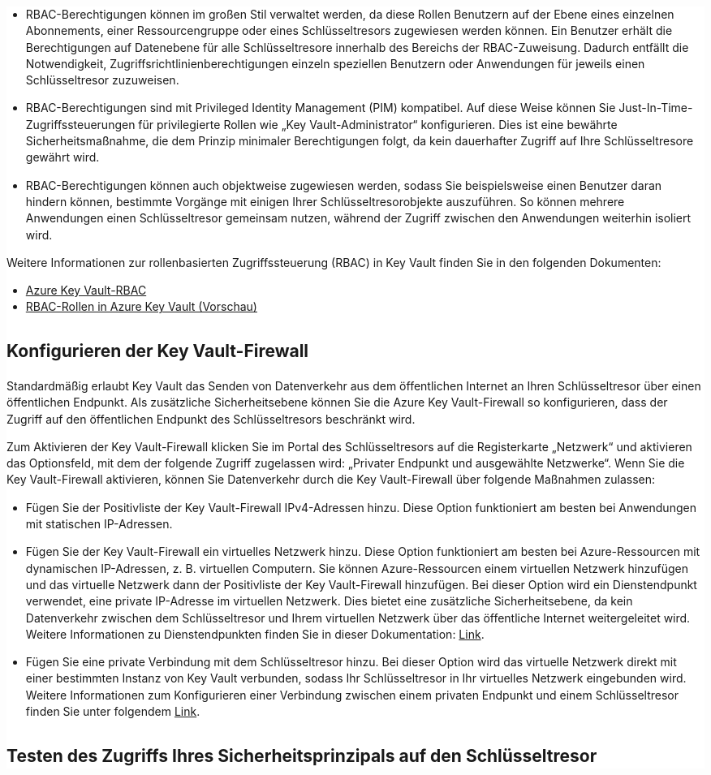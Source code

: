 * RBAC-Berechtigungen können im großen Stil verwaltet werden, da diese Rollen Benutzern auf der Ebene eines einzelnen Abonnements, einer Ressourcengruppe oder eines Schlüsseltresors zugewiesen werden können. Ein Benutzer erhält die Berechtigungen auf Datenebene für alle Schlüsseltresore innerhalb des Bereichs der RBAC-Zuweisung. Dadurch entfällt die Notwendigkeit, Zugriffsrichtlinienberechtigungen einzeln speziellen Benutzern oder Anwendungen für jeweils einen Schlüsseltresor zuzuweisen.

* RBAC-Berechtigungen sind mit Privileged Identity Management (PIM) kompatibel. Auf diese Weise können Sie Just-In-Time-Zugriffssteuerungen für privilegierte Rollen wie „Key Vault-Administrator“ konfigurieren. Dies ist eine bewährte Sicherheitsmaßnahme, die dem Prinzip minimaler Berechtigungen folgt, da kein dauerhafter Zugriff auf Ihre Schlüsseltresore gewährt wird.

* RBAC-Berechtigungen können auch objektweise zugewiesen werden, sodass Sie beispielsweise einen Benutzer daran hindern können, bestimmte Vorgänge mit einigen Ihrer Schlüsseltresorobjekte auszuführen. So können mehrere Anwendungen einen Schlüsseltresor gemeinsam nutzen, während der Zugriff zwischen den Anwendungen weiterhin isoliert wird.

Weitere Informationen zur rollenbasierten Zugriffssteuerung (RBAC) in Key Vault finden Sie in den folgenden Dokumenten:

* [Azure Key Vault-RBAC](./secure-your-key-vault.md#management-plane-and-azure-rbac)
* [RBAC-Rollen in Azure Key Vault (Vorschau)](../../role-based-access-control/built-in-roles.md#key-vault-administrator-preview)

## <a name="configure-key-vault-firewall"></a>Konfigurieren der Key Vault-Firewall

Standardmäßig erlaubt Key Vault das Senden von Datenverkehr aus dem öffentlichen Internet an Ihren Schlüsseltresor über einen öffentlichen Endpunkt. Als zusätzliche Sicherheitsebene können Sie die Azure Key Vault-Firewall so konfigurieren, dass der Zugriff auf den öffentlichen Endpunkt des Schlüsseltresors beschränkt wird.

Zum Aktivieren der Key Vault-Firewall klicken Sie im Portal des Schlüsseltresors auf die Registerkarte „Netzwerk“ und aktivieren das Optionsfeld, mit dem der folgende Zugriff zugelassen wird: „Privater Endpunkt und ausgewählte Netzwerke“. Wenn Sie die Key Vault-Firewall aktivieren, können Sie Datenverkehr durch die Key Vault-Firewall über folgende Maßnahmen zulassen:

* Fügen Sie der Positivliste der Key Vault-Firewall IPv4-Adressen hinzu. Diese Option funktioniert am besten bei Anwendungen mit statischen IP-Adressen.

* Fügen Sie der Key Vault-Firewall ein virtuelles Netzwerk hinzu. Diese Option funktioniert am besten bei Azure-Ressourcen mit dynamischen IP-Adressen, z. B. virtuellen Computern. Sie können Azure-Ressourcen einem virtuellen Netzwerk hinzufügen und das virtuelle Netzwerk dann der Positivliste der Key Vault-Firewall hinzufügen. Bei dieser Option wird ein Dienstendpunkt verwendet, eine private IP-Adresse im virtuellen Netzwerk. Dies bietet eine zusätzliche Sicherheitsebene, da kein Datenverkehr zwischen dem Schlüsseltresor und Ihrem virtuellen Netzwerk über das öffentliche Internet weitergeleitet wird. Weitere Informationen zu Dienstendpunkten finden Sie in dieser Dokumentation: [Link](./network-security.md).

* Fügen Sie eine private Verbindung mit dem Schlüsseltresor hinzu. Bei dieser Option wird das virtuelle Netzwerk direkt mit einer bestimmten Instanz von Key Vault verbunden, sodass Ihr Schlüsseltresor in Ihr virtuelles Netzwerk eingebunden wird. Weitere Informationen zum Konfigurieren einer Verbindung zwischen einem privaten Endpunkt und einem Schlüsseltresor finden Sie unter folgendem [Link](./private-link-service.md).

## <a name="test-your-service-principals-ability-to-access-key-vault"></a>Testen des Zugriffs Ihres Sicherheitsprinzipals auf den Schlüsseltresor
